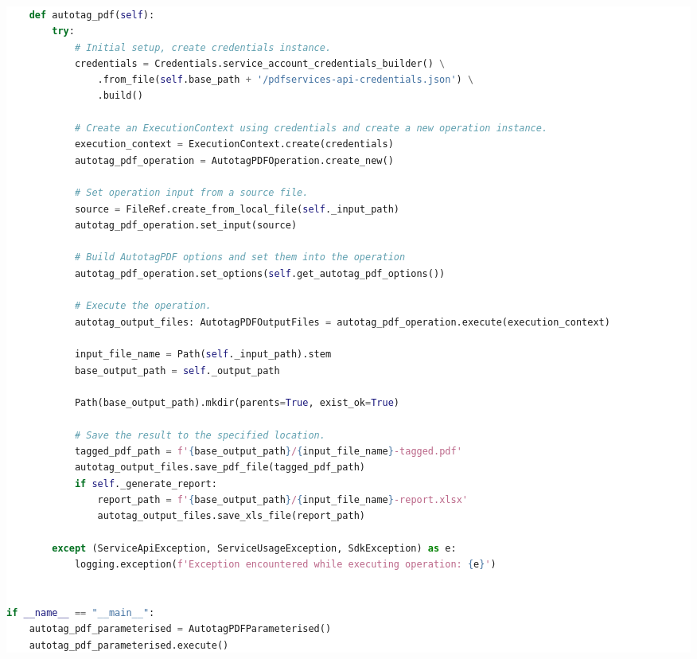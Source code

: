 ```python
    def autotag_pdf(self):
        try:
            # Initial setup, create credentials instance.
            credentials = Credentials.service_account_credentials_builder() \
                .from_file(self.base_path + '/pdfservices-api-credentials.json') \
                .build()

            # Create an ExecutionContext using credentials and create a new operation instance.
            execution_context = ExecutionContext.create(credentials)
            autotag_pdf_operation = AutotagPDFOperation.create_new()

            # Set operation input from a source file.
            source = FileRef.create_from_local_file(self._input_path)
            autotag_pdf_operation.set_input(source)

            # Build AutotagPDF options and set them into the operation
            autotag_pdf_operation.set_options(self.get_autotag_pdf_options())

            # Execute the operation.
            autotag_output_files: AutotagPDFOutputFiles = autotag_pdf_operation.execute(execution_context)

            input_file_name = Path(self._input_path).stem
            base_output_path = self._output_path

            Path(base_output_path).mkdir(parents=True, exist_ok=True)

            # Save the result to the specified location.
            tagged_pdf_path = f'{base_output_path}/{input_file_name}-tagged.pdf'
            autotag_output_files.save_pdf_file(tagged_pdf_path)
            if self._generate_report:
                report_path = f'{base_output_path}/{input_file_name}-report.xlsx'
                autotag_output_files.save_xls_file(report_path)

        except (ServiceApiException, ServiceUsageException, SdkException) as e:
            logging.exception(f'Exception encountered while executing operation: {e}')


if __name__ == "__main__":
    autotag_pdf_parameterised = AutotagPDFParameterised()
    autotag_pdf_parameterised.execute()
```
